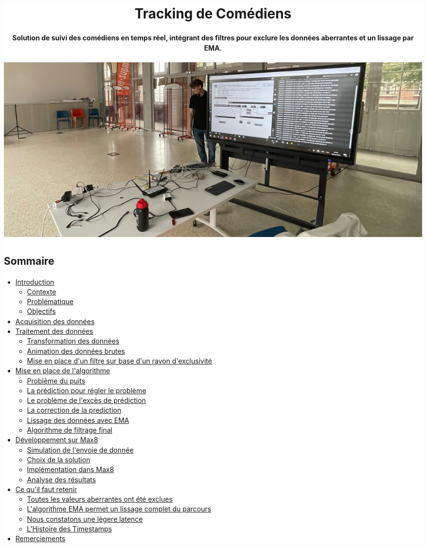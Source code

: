 <h1 align="center">
    Tracking de Comédiens
    <br>
</h1>

<h4 align="center">Solution de suivi des comédiens en temps réel, intégrant des filtres pour exclure les données aberrantes et un lissage par EMA.</h4>

<img src="assets/acquisition_aquarium.jpg" alt="Schéma du système Localino" style="width:100%;">

## Sommaire

- [Introduction](#installation)
    - [Contexte](#contexte)
    - [Problématique](#problématique)
    - [Objectifs](#objectifs)
- [Acquisition des données](#acquisition-des-données)
- [Traitement des données](#traitement-des-données)
    - [Transformation des données](#transformation-des-données)
    - [Animation des données brutes](#animation-des-données-brutes)
    - [Mise en place d'un filtre sur base d'un rayon d'exclusivité](#mise-en-place-dun-filtre-sur-base-dun-rayon-dexclusivité)
- [Mise en place de l'algorithme](#security)
    - [Problème du puits](#problème-du-puits)
    - [La prédiction pour régler le problème](#la-prédiction-pour-régler-le-problème)
    - [Le problème de l'excès de prédiction](#le-problème-de-lexcès-de-prédiction)
    - [La correction de la prediction](#la-correction-de-la-prediction)
    - [Lissage des données avec EMA](#lissage-des-données-avec-ema)
    - [Algorithme de filtrage final](#algorithme-de-filtrage-final)
- [Développement sur Max8](#développement-sur-maxmsp)
    - [Simulation de l'envoie de donnée](#simulation-de-lenvoie-de-donnée)
    - [Choix de la solution](#choix-de-la-solution)
    - [Implémentation dans Max8](#implémentation-dans-max8)
    - [Analyse des résultats](#analyse-des-résultats)
- [Ce qu'il faut retenir](#ce-quil-faut-retenir)
    - [Toutes les valeurs aberrantes ont été exclues](#toutes-les-valeurs-aberrantes-ont-été-exclues)
    - [L'algorithme EMA permet un lissage complet du parcours](#lalgorithme-ema-permet-un-lissage-complet-du-parcours)
    - [Nous constatons une lègere latence](#nous-constatons-une-lègere-latence)
    - [L'Histoire des Timestamps](#lhistoire-des-timestamps)
- [Remerciements](#links)
